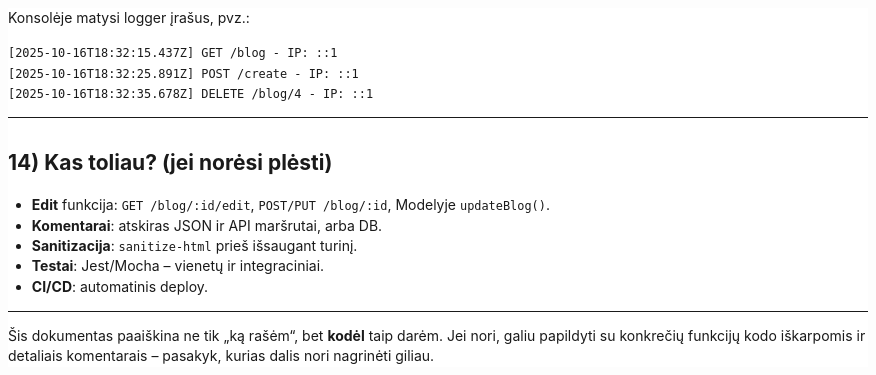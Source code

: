 Konsolėje matysi logger įrašus, pvz.:
```
[2025-10-16T18:32:15.437Z] GET /blog - IP: ::1
[2025-10-16T18:32:25.891Z] POST /create - IP: ::1
[2025-10-16T18:32:35.678Z] DELETE /blog/4 - IP: ::1
```

---

## 14) Kas toliau? (jei norėsi plėsti)

- **Edit** funkcija: `GET /blog/:id/edit`, `POST/PUT /blog/:id`, Modelyje `updateBlog()`.
- **Komentarai**: atskiras JSON ir API maršrutai, arba DB.
- **Sanitizacija**: `sanitize-html` prieš išsaugant turinį.
- **Testai**: Jest/Mocha – vienetų ir integraciniai.
- **CI/CD**: automatinis deploy.

---

Šis dokumentas paaiškina ne tik „ką rašėm“, bet **kodėl** taip darėm. Jei nori, galiu papildyti su konkrečių funkcijų kodo iškarpomis ir detaliais komentarais – pasakyk, kurias dalis nori nagrinėti giliau.
